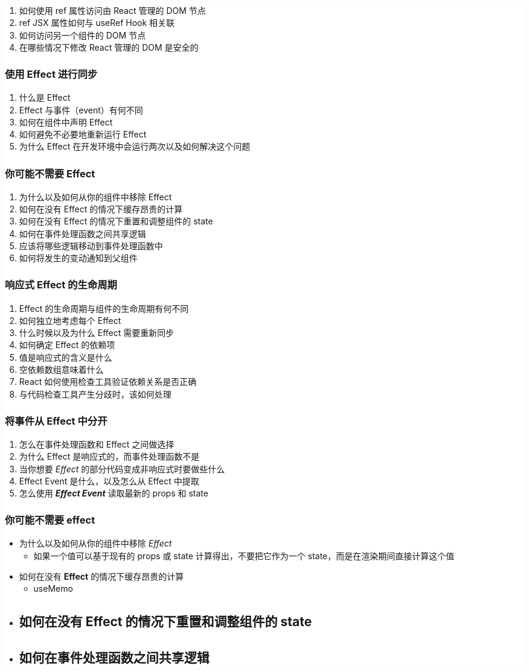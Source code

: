 1. 如何使用 ref 属性访问由 React 管理的 DOM 节点
2. ref JSX 属性如何与 useRef Hook 相关联
3. 如何访问另一个组件的 DOM 节点
4. 在哪些情况下修改 React 管理的 DOM 是安全的

### 使用 Effect 进行同步

1. 什么是 Effect
2. Effect 与事件（event）有何不同
3. 如何在组件中声明 Effect
4. 如何避免不必要地重新运行 Effect
5. 为什么 Effect 在开发环境中会运行两次以及如何解决这个问题

### 你可能不需要 Effect

1. 为什么以及如何从你的组件中移除 Effect
2. 如何在没有 Effect 的情况下缓存昂贵的计算
3. 如何在没有 Effect 的情况下重置和调整组件的 state
4. 如何在事件处理函数之间共享逻辑
5. 应该将哪些逻辑移动到事件处理函数中
6. 如何将发生的变动通知到父组件

### 响应式 Effect 的生命周期

1. Effect 的生命周期与组件的生命周期有何不同
2. 如何独立地考虑每个 Effect
3. 什么时候以及为什么 Effect 需要重新同步
4. 如何确定 Effect 的依赖项
5. 值是响应式的含义是什么
6. 空依赖数组意味着什么
7. React 如何使用检查工具验证依赖关系是否正确
8. 与代码检查工具产生分歧时，该如何处理

### 将事件从 Effect 中分开

1. 怎么在事件处理函数和 Effect 之间做选择
2. 为什么 Effect 是响应式的，而事件处理函数不是
3. 当你想要 _Effect_ 的部分代码变成非响应式时要做些什么
4. Effect Event 是什么，以及怎么从 Effect 中提取
5. 怎么使用 **_Effect Event_** 读取最新的 props 和 state

### 你可能不需要 effect

-   为什么以及如何从你的组件中移除 _Effect_
    -   如果一个值可以基于现有的 props 或 state 计算得出，不要把它作为一个 state，而是在渲染期间直接计算这个值

*   如何在没有 **Effect** 的情况下缓存昂贵的计算
    -   useMemo

-   ## 如何在没有 **Effect** 的情况下重置和调整组件的 state

*   如何在事件处理函数之间共享逻辑
    ---
